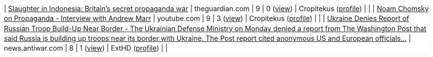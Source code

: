 | [Slaughter in Indonesia: Britain’s secret propaganda war](https://www.theguardian.com/world/2021/oct/17/slaughter-in-indonesia-britains-secret-propaganda-war)                                                                                                                                                                                                                                                                        | theguardian.com                                                |       9 | 0 ([view](https://old.reddit.com/r/propaganda/comments/qa8rj9/slaughter_in_indonesia_britains_secret_propaganda/))  | Cropitekus ([profile](https://reddit.com/user/Cropitekus))                     |                                                                                                                                                                                                                                                                                                                                                                                                                                                                                                                                                                                                                                                                                                                                                                                                                                                                                        |
| [Noam Chomsky on Propaganda - Interview with Andrew Marr](https://www.youtube.com/watch?v=GjENnyQupow)                                                                                                                                                                                                                                                                                                                                | youtube.com                                                    |       9 | 3 ([view](https://old.reddit.com/r/propaganda/comments/q6bp5i/noam_chomsky_on_propaganda_interview_with_andrew/))   | Cropitekus ([profile](https://reddit.com/user/Cropitekus))                     |                                                                                                                                                                                                                                                                                                                                                                                                                                                                                                                                                                                                                                                                                                                                                                                                                                                                                        |
| [Ukraine Denies Report of Russian Troop Build-Up Near Border - The Ukrainian Defense Ministry on Monday denied a report from The Washington Post that said Russia is building up troops near its border with Ukraine. The Post report cited anonymous US and European officials...](https://news.antiwar.com/2021/11/01/ukraine-denies-report-of-russian-troop-build-up-near-border/)                                                 | news.antiwar.com                                               |       8 | 1 ([view](https://old.reddit.com/r/propaganda/comments/qlisw4/ukraine_denies_report_of_russian_troop_buildup/))     | ExtHD ([profile](https://reddit.com/user/ExtHD))                               |                                                                                                                                                                                                                                                                                                                                                                                                                                                                                                                                                                                                                                                                                                                                                                                                                                                                                        |